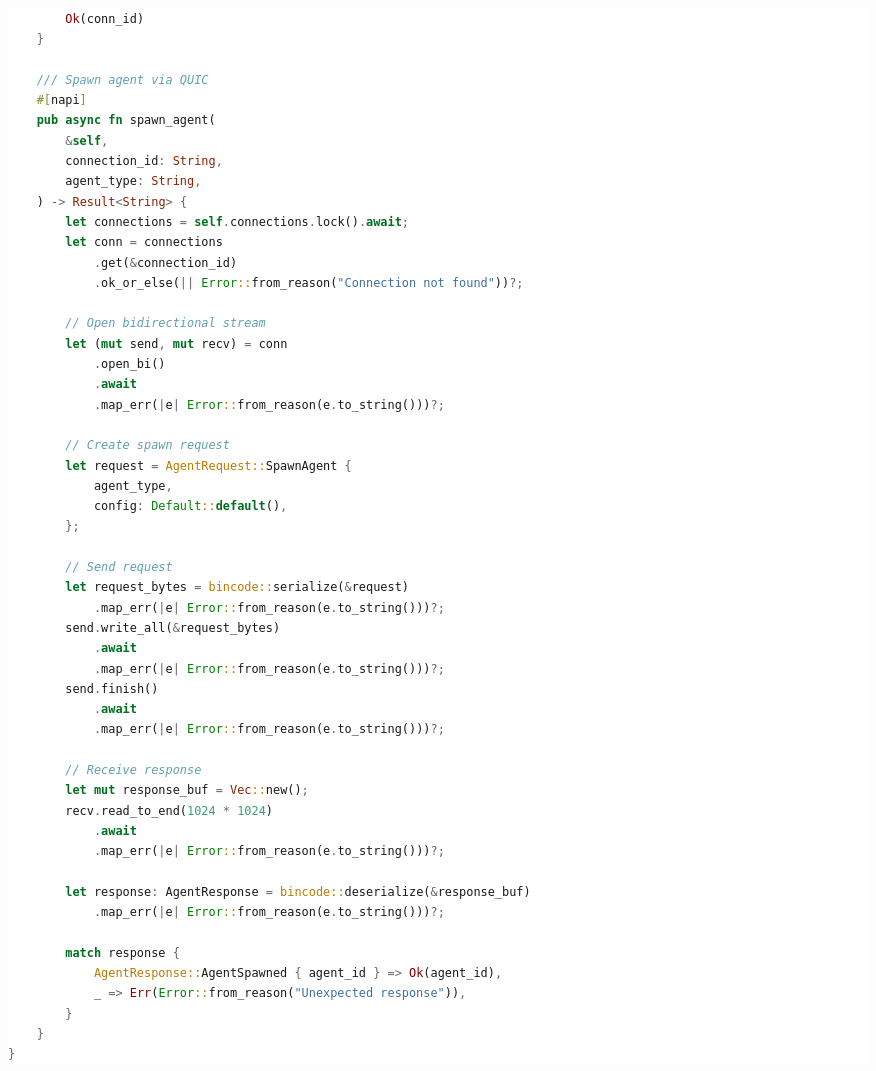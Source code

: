 ```rust
        Ok(conn_id)
    }

    /// Spawn agent via QUIC
    #[napi]
    pub async fn spawn_agent(
        &self,
        connection_id: String,
        agent_type: String,
    ) -> Result<String> {
        let connections = self.connections.lock().await;
        let conn = connections
            .get(&connection_id)
            .ok_or_else(|| Error::from_reason("Connection not found"))?;

        // Open bidirectional stream
        let (mut send, mut recv) = conn
            .open_bi()
            .await
            .map_err(|e| Error::from_reason(e.to_string()))?;

        // Create spawn request
        let request = AgentRequest::SpawnAgent {
            agent_type,
            config: Default::default(),
        };

        // Send request
        let request_bytes = bincode::serialize(&request)
            .map_err(|e| Error::from_reason(e.to_string()))?;
        send.write_all(&request_bytes)
            .await
            .map_err(|e| Error::from_reason(e.to_string()))?;
        send.finish()
            .await
            .map_err(|e| Error::from_reason(e.to_string()))?;

        // Receive response
        let mut response_buf = Vec::new();
        recv.read_to_end(1024 * 1024)
            .await
            .map_err(|e| Error::from_reason(e.to_string()))?;

        let response: AgentResponse = bincode::deserialize(&response_buf)
            .map_err(|e| Error::from_reason(e.to_string()))?;

        match response {
            AgentResponse::AgentSpawned { agent_id } => Ok(agent_id),
            _ => Err(Error::from_reason("Unexpected response")),
        }
    }
}
```
